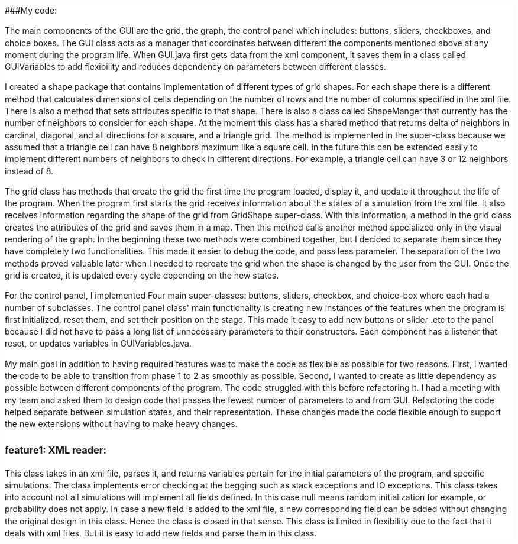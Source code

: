 ###My code:

The main components of the GUI are the grid, the graph, the control panel which includes: buttons, sliders, checkboxes, and choice boxes. The GUI class acts as a manager that coordinates between different the components mentioned above at any moment during the program life. When GUI.java first gets data from the xml component, it saves them in a class called GUIVariables to add flexibility and reduces dependency on parameters between different classes.

I created  a shape package that contains implementation of different types of grid shapes. For each shape there is a different method that calculates dimensions of cells depending on the number of rows and the number of columns specified in the xml file. There is also a method that sets attributes specific to that shape. There is also a class called ShapeManger that currently has the number of neighbors to consider for each shape. At the moment this class has a shared method that returns delta of neighbors in cardinal, diagonal, and all directions for a square, and a triangle grid. The method is implemented in the super-class because we assumed that a triangle cell can have 8 neighbors maximum like a square cell. In the future this can be extended easily to implement different numbers of neighbors to check in different directions. For example, a triangle cell can have 3 or 12 neighbors instead of 8. 

The grid class has methods that create the grid the first time the program loaded, display it, and update it throughout the life of the program. When the program first starts the grid receives information about the states of a simulation from the xml file. It also receives information regarding the shape of the grid from GridShape super-class. With this information, a method in the grid class creates the attributes of the grid and saves them in a map. Then this method  calls another method specialized only in the visual  rendering of the graph. In the beginning these two methods were combined together, but I decided to separate them since they have completely two functionalities. This made it easier to debug the code, and pass less parameter. The separation of the two methods proved valuable later when I needed to recreate the grid when the shape is changed by the user from the GUI. Once the grid is created, it is updated every cycle depending on the new states.

For the control panel, I implemented Four main super-classes: buttons, sliders, checkbox, and choice-box where each had a number of subclasses. The control panel class' main functionality is creating new instances of the features when the program is first initialized, reset them, and set their position on the stage. This made it easy to add new buttons or slider .etc to the panel because I did not have to pass a long list of unnecessary  parameters to their constructors. Each component has a listener that reset, or updates variables in GUIVariables.java. 

My main goal in addition to having required features was to make the code as flexible as possible for two reasons. First, I wanted the code to be able to transition from phase 1 to 2 as smoothly as possible. Second, I wanted to create as little dependency as possible between different components of the program.  The code struggled with this before refactoring it. I had a meeting with my team and asked them to design code that passes the fewest number of parameters to and from GUI. Refactoring the code helped separate between simulation states, and their representation. These changes made the code flexible enough to support the new extensions without having to make heavy changes. 

### feature1: XML reader:
This class takes in an xml file, parses it, and returns variables pertain for the initial parameters of the program, and specific simulations. The class implements error checking at the begging such as stack exceptions and IO exceptions. This class takes into account not all simulations will implement all fields defined. In this case null means random initialization for example, or probability does not apply. In case a new field is added to the xml file, a new corresponding field can be added without changing the original design in this class. Hence the class is closed in that sense. This class is limited in flexibility due to the fact that it deals with xml files. But it is easy to add new fields and parse them in this class.
